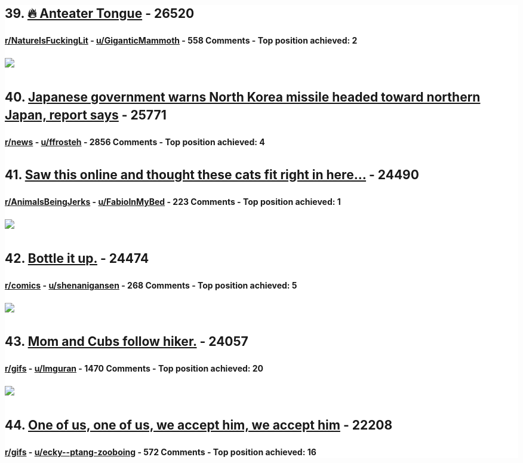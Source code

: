 ## 39. [🔥 Anteater Tongue](http://reddit.com/r/NatureIsFuckingLit/comments/6wm7dc/anteater_tongue/) - 26520
#### [r/NatureIsFuckingLit](http://reddit.com/r/NatureIsFuckingLit) - [u/GiganticMammoth](http://reddit.com/u/GiganticMammoth) - 558 Comments - Top position achieved: 2

<a href="http://i.imgur.com/4mgMNaF.gifv"><img src="https://b.thumbs.redditmedia.com/2X1pafiex3cyJmHDgzRQUql9dxnAMSnWcOVB_jk6i0Q.jpg"></img></a>

## 40. [Japanese government warns North Korea missile headed toward northern Japan, report says](http://reddit.com/r/news/comments/6wmgdx/japanese_government_warns_north_korea_missile/) - 25771
#### [r/news](http://reddit.com/r/news) - [u/ffrosteh](http://reddit.com/u/ffrosteh) - 2856 Comments - Top position achieved: 4

## 41. [Saw this online and thought these cats fit right in here...](http://reddit.com/r/AnimalsBeingJerks/comments/6wgoc2/saw_this_online_and_thought_these_cats_fit_right/) - 24490
#### [r/AnimalsBeingJerks](http://reddit.com/r/AnimalsBeingJerks) - [u/FabioInMyBed](http://reddit.com/u/FabioInMyBed) - 223 Comments - Top position achieved: 1

<a href="https://i.redd.it/35tcjjjb8eiz.jpg"><img src="https://b.thumbs.redditmedia.com/U6O2GkjPm4YZ0l-A0dOAPTjTZaY6EMaSsSQb_ObGdlM.jpg"></img></a>

## 42. [Bottle it up.](http://reddit.com/r/comics/comments/6wlnve/bottle_it_up/) - 24474
#### [r/comics](http://reddit.com/r/comics) - [u/shenanigansen](http://reddit.com/u/shenanigansen) - 268 Comments - Top position achieved: 5

<a href="http://i.imgur.com/Ehifabo.png"><img src="https://b.thumbs.redditmedia.com/39kYJ01oaz8MdKuCBnkV1esZIzk-rK6mqdi5iRh187k.jpg"></img></a>

## 43. [Mom and Cubs follow hiker.](http://reddit.com/r/gifs/comments/6wm00l/mom_and_cubs_follow_hiker/) - 24057
#### [r/gifs](http://reddit.com/r/gifs) - [u/Imguran](http://reddit.com/u/Imguran) - 1470 Comments - Top position achieved: 20

<a href="http://i.imgur.com/NgJb0pn.gifv"><img src="https://b.thumbs.redditmedia.com/s-FGcl8FtKpS8FVANrsC5R27lulr1EXQCiOtO9updPI.jpg"></img></a>

## 44. [One of us, one of us, we accept him, we accept him](http://reddit.com/r/gifs/comments/6wj5ec/one_of_us_one_of_us_we_accept_him_we_accept_him/) - 22208
#### [r/gifs](http://reddit.com/r/gifs) - [u/ecky--ptang-zooboing](http://reddit.com/u/ecky--ptang-zooboing) - 572 Comments - Top position achieved: 16
